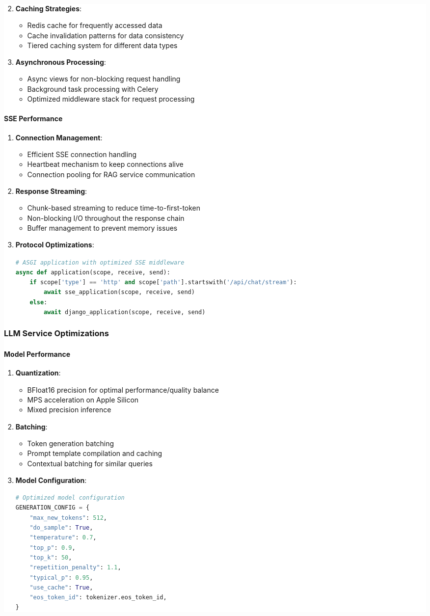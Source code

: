 
2. **Caching Strategies**:
   - Redis cache for frequently accessed data
   - Cache invalidation patterns for data consistency
   - Tiered caching system for different data types

3. **Asynchronous Processing**:
   - Async views for non-blocking request handling
   - Background task processing with Celery
   - Optimized middleware stack for request processing

#### SSE Performance

1. **Connection Management**:
   - Efficient SSE connection handling
   - Heartbeat mechanism to keep connections alive
   - Connection pooling for RAG service communication

2. **Response Streaming**:
   - Chunk-based streaming to reduce time-to-first-token
   - Non-blocking I/O throughout the response chain
   - Buffer management to prevent memory issues

3. **Protocol Optimizations**:
   ```python
   # ASGI application with optimized SSE middleware
   async def application(scope, receive, send):
       if scope['type'] == 'http' and scope['path'].startswith('/api/chat/stream'):
           await sse_application(scope, receive, send)
       else:
           await django_application(scope, receive, send)
   ```

### LLM Service Optimizations

#### Model Performance

1. **Quantization**:
   - BFloat16 precision for optimal performance/quality balance
   - MPS acceleration on Apple Silicon
   - Mixed precision inference

2. **Batching**:
   - Token generation batching
   - Prompt template compilation and caching
   - Contextual batching for similar queries

3. **Model Configuration**:
   ```python
   # Optimized model configuration
   GENERATION_CONFIG = {
       "max_new_tokens": 512,
       "do_sample": True,
       "temperature": 0.7,
       "top_p": 0.9,
       "top_k": 50,
       "repetition_penalty": 1.1,
       "typical_p": 0.95,
       "use_cache": True,
       "eos_token_id": tokenizer.eos_token_id,
   }
   ```
